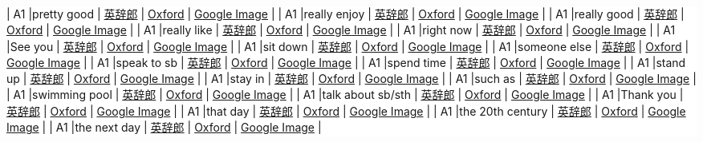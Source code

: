 | A1  |pretty good                   |         [英辞郎](https://eow.alc.co.jp/search?q=pretty+good)          |      [Oxford](https://www.oxfordlearnersdictionaries.com/definition/english/pretty_1#pretty_sng_1)       |         [Google Image](https://www.google.com/search?q=pretty+good+definition&udm=2)          |
| A1  |really enjoy                  |         [英辞郎](https://eow.alc.co.jp/search?q=really+enjoy)         |        [Oxford](https://www.oxfordlearnersdictionaries.com/definition/english/enjoy#enjoy_sng_1)         |         [Google Image](https://www.google.com/search?q=really+enjoy+definition&udm=2)         |
| A1  |really good                   |         [英辞郎](https://eow.alc.co.jp/search?q=really+good)          |       [Oxford](https://www.oxfordlearnersdictionaries.com/definition/english/really#really_sng_3)        |         [Google Image](https://www.google.com/search?q=really+good+definition&udm=2)          |
| A1  |really like                   |         [英辞郎](https://eow.alc.co.jp/search?q=really+like)          |        [Oxford](https://www.oxfordlearnersdictionaries.com/definition/english/like_3#like_sng_12)        |         [Google Image](https://www.google.com/search?q=really+like+definition&udm=2)          |
| A1  |right now                     |          [英辞郎](https://eow.alc.co.jp/search?q=right+now)           |       [Oxford](https://www.oxfordlearnersdictionaries.com/definition/english/right_2#right_sng_26)       |          [Google Image](https://www.google.com/search?q=right+now+definition&udm=2)           |
| A1  |See you                       |           [英辞郎](https://eow.alc.co.jp/search?q=See+you)            |         [Oxford](https://www.oxfordlearnersdictionaries.com/definition/english/see_1#see_sng_25)         |           [Google Image](https://www.google.com/search?q=See+you+definition&udm=2)            |
| A1  |sit down                      |           [英辞郎](https://eow.alc.co.jp/search?q=sit+down)           |      [Oxford](https://www.oxfordlearnersdictionaries.com/definition/english/sit-down_1#sitdown4_e)       |           [Google Image](https://www.google.com/search?q=sit+down+definition&udm=2)           |
| A1  |someone else                  |         [英辞郎](https://eow.alc.co.jp/search?q=someone+else)         |      [Oxford](https://www.oxfordlearnersdictionaries.com/definition/english/someone#someone_sng_1)       |         [Google Image](https://www.google.com/search?q=someone+else+definition&udm=2)         |
| A1  |speak to sb                   |         [英辞郎](https://eow.alc.co.jp/search?q=speak+to+sb)          |       [Oxford](https://www.oxfordlearnersdictionaries.com/definition/english/speak_1#speak_sng_1)        |         [Google Image](https://www.google.com/search?q=speak+to+sb+definition&udm=2)          |
| A1  |spend time                    |          [英辞郎](https://eow.alc.co.jp/search?q=spend+time)          |       [Oxford](https://www.oxfordlearnersdictionaries.com/definition/english/spend_1#spend_sng_2)        |          [Google Image](https://www.google.com/search?q=spend+time+definition&udm=2)          |
| A1  |stand up                      |           [英辞郎](https://eow.alc.co.jp/search?q=stand+up)           |      [Oxford](https://www.oxfordlearnersdictionaries.com/definition/english/stand-up_2#standup5_e)       |           [Google Image](https://www.google.com/search?q=stand+up+definition&udm=2)           |
| A1  |stay in                       |           [英辞郎](https://eow.alc.co.jp/search?q=stay+in)            |        [Oxford](https://www.oxfordlearnersdictionaries.com/definition/english/stay_1#stay_sng_1)         |           [Google Image](https://www.google.com/search?q=stay+in+definition&udm=2)            |
| A1  |such as                       |           [英辞郎](https://eow.alc.co.jp/search?q=such+as)            |         [Oxford](https://www.oxfordlearnersdictionaries.com/definition/english/such#such_sng_6)          |           [Google Image](https://www.google.com/search?q=such+as+definition&udm=2)            |
| A1  |swimming pool                 |        [英辞郎](https://eow.alc.co.jp/search?q=swimming+pool)         |   [Oxford](https://www.oxfordlearnersdictionaries.com/definition/english/swimming-pool#swimmingpool_e)   |        [Google Image](https://www.google.com/search?q=swimming+pool+definition&udm=2)         |
| A1  |talk about sb/sth             |      [英辞郎](https://eow.alc.co.jp/search?q=talk+about+sb/sth)       |        [Oxford](https://www.oxfordlearnersdictionaries.com/definition/english/talk_1#talk_sng_1)         |      [Google Image](https://www.google.com/search?q=talk+about+sb/sth+definition&udm=2)       |
| A1  |Thank you                     |          [英辞郎](https://eow.alc.co.jp/search?q=Thank+you)           |     [Oxford](https://www.oxfordlearnersdictionaries.com/definition/english/thank-you_2#thankyou2_e)      |          [Google Image](https://www.google.com/search?q=Thank+you+definition&udm=2)           |
| A1  |that day                      |           [英辞郎](https://eow.alc.co.jp/search?q=that+day)           |          [Oxford](https://www.oxfordlearnersdictionaries.com/definition/english/day#day_sng_1)           |           [Google Image](https://www.google.com/search?q=that+day+definition&udm=2)           |
| A1  |the 20th century              |       [英辞郎](https://eow.alc.co.jp/search?q=the+20th+century)       |      [Oxford](https://www.oxfordlearnersdictionaries.com/definition/english/century#century_sng_2)       |       [Google Image](https://www.google.com/search?q=the+20th+century+definition&udm=2)       |
| A1  |the next day                  |         [英辞郎](https://eow.alc.co.jp/search?q=the+next+day)         |          [Oxford](https://www.oxfordlearnersdictionaries.com/definition/english/day#day_sng_1)           |         [Google Image](https://www.google.com/search?q=the+next+day+definition&udm=2)         |